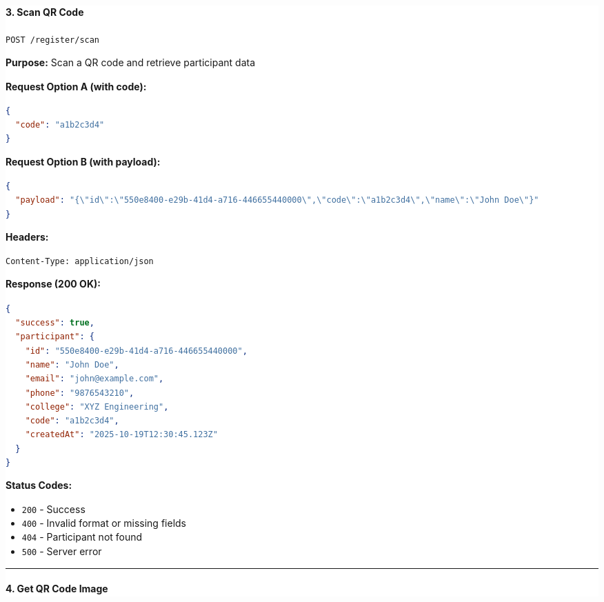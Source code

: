 #### 3. Scan QR Code

```
POST /register/scan
```

**Purpose:** Scan a QR code and retrieve participant data

**Request Option A (with code):**

```json
{
  "code": "a1b2c3d4"
}
```

**Request Option B (with payload):**

```json
{
  "payload": "{\"id\":\"550e8400-e29b-41d4-a716-446655440000\",\"code\":\"a1b2c3d4\",\"name\":\"John Doe\"}"
}
```

**Headers:**

```
Content-Type: application/json
```

**Response (200 OK):**

```json
{
  "success": true,
  "participant": {
    "id": "550e8400-e29b-41d4-a716-446655440000",
    "name": "John Doe",
    "email": "john@example.com",
    "phone": "9876543210",
    "college": "XYZ Engineering",
    "code": "a1b2c3d4",
    "createdAt": "2025-10-19T12:30:45.123Z"
  }
}
```

**Status Codes:**

- `200` - Success
- `400` - Invalid format or missing fields
- `404` - Participant not found
- `500` - Server error

---

#### 4. Get QR Code Image

